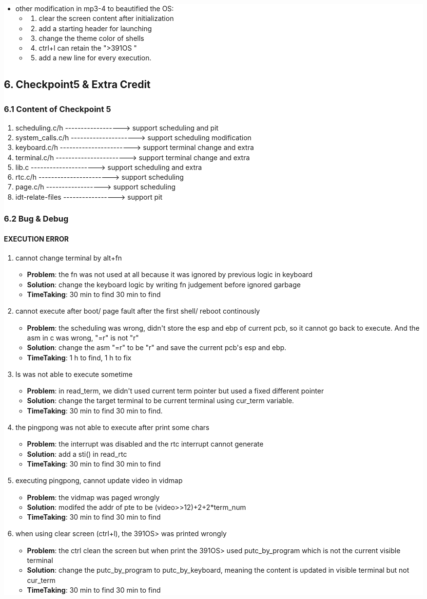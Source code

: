 - other modification in mp3-4 to beautified the OS:
    - 1. clear the screen content after initialization
    - 2. add a starting header for launching
    - 3. change the theme color of shells
    - 4. ctrl+l can retain the ">391OS "
    - 5. add a new line for every execution.


## 6. Checkpoint5 & Extra Credit
### 6.1 Content of Checkpoint 5
1. scheduling.c/h ------------------> support scheduling and pit
2. system_calls.c/h ---------------------> support scheduling modification
3. keyboard.c/h -----------------------> support terminal change and extra
4. terminal.c/h -----------------------> support terminal change and extra
5. lib.c ---------------------> support scheduling and extra
6. rtc.c/h -----------------------> support scheduling
7. page.c/h ------------------> support scheduling
8. idt-relate-files -----------------> support pit 

### 6.2 Bug & Debug
#### EXECUTION ERROR
1. cannot change terminal by alt+fn 
    - **Problem**: the fn was not used at all because it was ignored by previous logic in keyboard
    - **Solution**: change the keyboard logic by writing fn judgement before ignored garbage
    - **TimeTaking**: 30 min to find 30 min to find

2. cannot execute after boot/ page fault after the first shell/ reboot continously
    - **Problem**: the scheduling was wrong, didn't store the esp and ebp of current pcb, so it cannot go back to execute. And the asm in c was wrong, "=r" is not "r"
    - **Solution**: change the asm "=r" to be "r" and save the current pcb's esp and ebp.
    - **TimeTaking**: 1 h to find, 1 h to fix

3. ls was not able to execute sometime
    - **Problem**: in read_term, we didn't used current term pointer but used a fixed different pointer
    - **Solution**: change the target terminal to be current terminal using cur_term variable.
    - **TimeTaking**: 30 min to find 30 min to find.

4. the pingpong was not able to execute after print some chars
    - **Problem**: the interrupt was disabled and the rtc interrupt cannot generate
    - **Solution**: add a sti() in read_rtc
    - **TimeTaking**: 30 min to find 30 min to find 

5. executing pingpong, cannot update video in vidmap
    - **Problem**: the vidmap was paged wrongly
    - **Solution**: modifed the addr of pte to be (video>>12)+2+2*term_num
    - **TimeTaking**: 30 min to find 30 min to find

6. when using clear screen (ctrl+l), the 391OS> was printed wrongly
    - **Problem**: the ctrl clean the screen but when print the 391OS> used putc_by_program which is not the current visible terminal 
    - **Solution**: change the putc_by_program to putc_by_keyboard, meaning the content is updated in visible terminal but not cur_term
    - **TimeTaking**: 30 min to find 30 min to find

